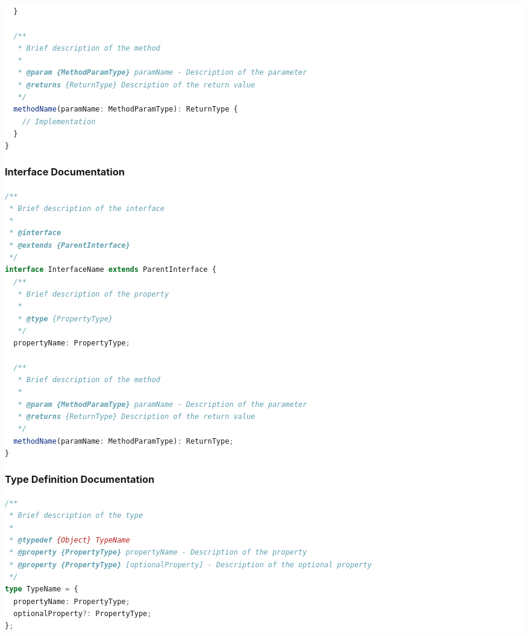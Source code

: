 ```typescript
  }

  /**
   * Brief description of the method
   *
   * @param {MethodParamType} paramName - Description of the parameter
   * @returns {ReturnType} Description of the return value
   */
  methodName(paramName: MethodParamType): ReturnType {
    // Implementation
  }
}
```

### Interface Documentation

```typescript
/**
 * Brief description of the interface
 *
 * @interface
 * @extends {ParentInterface}
 */
interface InterfaceName extends ParentInterface {
  /**
   * Brief description of the property
   *
   * @type {PropertyType}
   */
  propertyName: PropertyType;

  /**
   * Brief description of the method
   *
   * @param {MethodParamType} paramName - Description of the parameter
   * @returns {ReturnType} Description of the return value
   */
  methodName(paramName: MethodParamType): ReturnType;
}
```

### Type Definition Documentation

```typescript
/**
 * Brief description of the type
 *
 * @typedef {Object} TypeName
 * @property {PropertyType} propertyName - Description of the property
 * @property {PropertyType} [optionalProperty] - Description of the optional property
 */
type TypeName = {
  propertyName: PropertyType;
  optionalProperty?: PropertyType;
};
```

